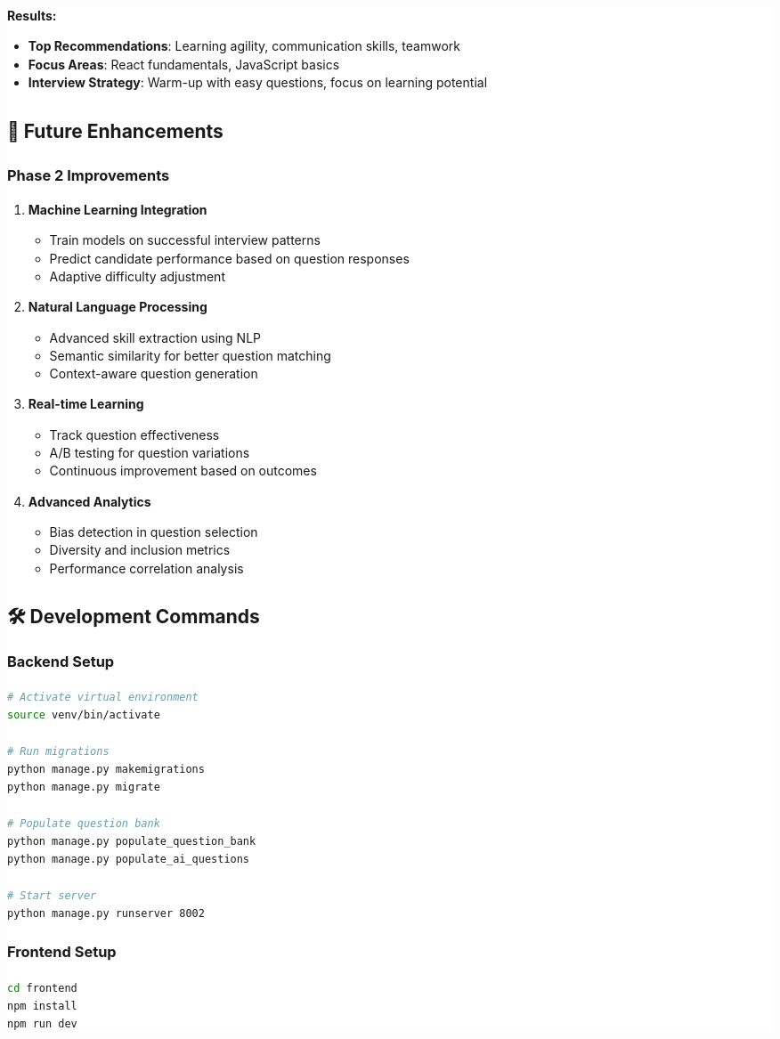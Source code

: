 **Results:**
- **Top Recommendations**: Learning agility, communication skills, teamwork
- **Focus Areas**: React fundamentals, JavaScript basics
- **Interview Strategy**: Warm-up with easy questions, focus on learning potential

## 🔮 Future Enhancements

### Phase 2 Improvements
1. **Machine Learning Integration**
   - Train models on successful interview patterns
   - Predict candidate performance based on question responses
   - Adaptive difficulty adjustment

2. **Natural Language Processing**
   - Advanced skill extraction using NLP
   - Semantic similarity for better question matching
   - Context-aware question generation

3. **Real-time Learning**
   - Track question effectiveness
   - A/B testing for question variations
   - Continuous improvement based on outcomes

4. **Advanced Analytics**
   - Bias detection in question selection
   - Diversity and inclusion metrics
   - Performance correlation analysis

## 🛠️ Development Commands

### Backend Setup
```bash
# Activate virtual environment
source venv/bin/activate

# Run migrations
python manage.py makemigrations
python manage.py migrate

# Populate question bank
python manage.py populate_question_bank
python manage.py populate_ai_questions

# Start server
python manage.py runserver 8002
```

### Frontend Setup
```bash
cd frontend
npm install
npm run dev
```
